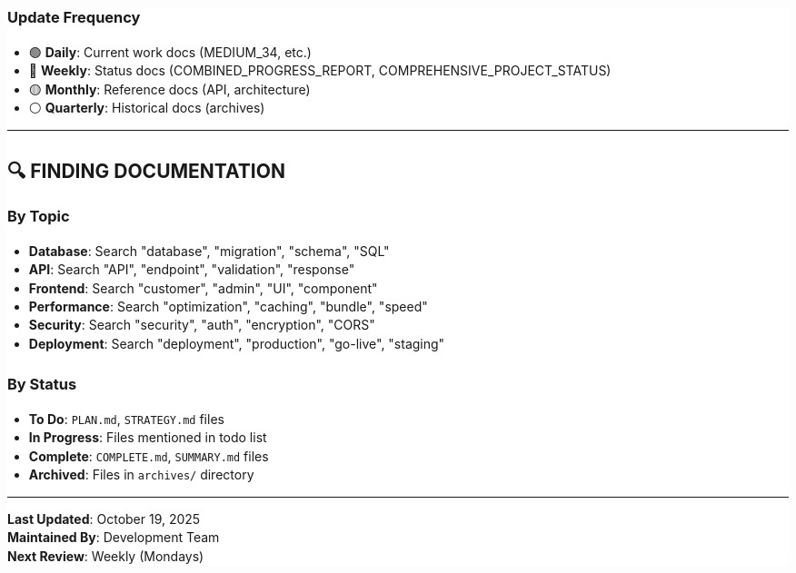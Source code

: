 ### Update Frequency
- 🟢 **Daily**: Current work docs (MEDIUM_34, etc.)
- 🔵 **Weekly**: Status docs (COMBINED_PROGRESS_REPORT, COMPREHENSIVE_PROJECT_STATUS)
- 🟡 **Monthly**: Reference docs (API, architecture)
- ⚪ **Quarterly**: Historical docs (archives)

---

## 🔍 FINDING DOCUMENTATION

### By Topic
- **Database**: Search "database", "migration", "schema", "SQL"
- **API**: Search "API", "endpoint", "validation", "response"
- **Frontend**: Search "customer", "admin", "UI", "component"
- **Performance**: Search "optimization", "caching", "bundle", "speed"
- **Security**: Search "security", "auth", "encryption", "CORS"
- **Deployment**: Search "deployment", "production", "go-live", "staging"

### By Status
- **To Do**: `PLAN.md`, `STRATEGY.md` files
- **In Progress**: Files mentioned in todo list
- **Complete**: `COMPLETE.md`, `SUMMARY.md` files
- **Archived**: Files in `archives/` directory

---

**Last Updated**: October 19, 2025  
**Maintained By**: Development Team  
**Next Review**: Weekly (Mondays)
